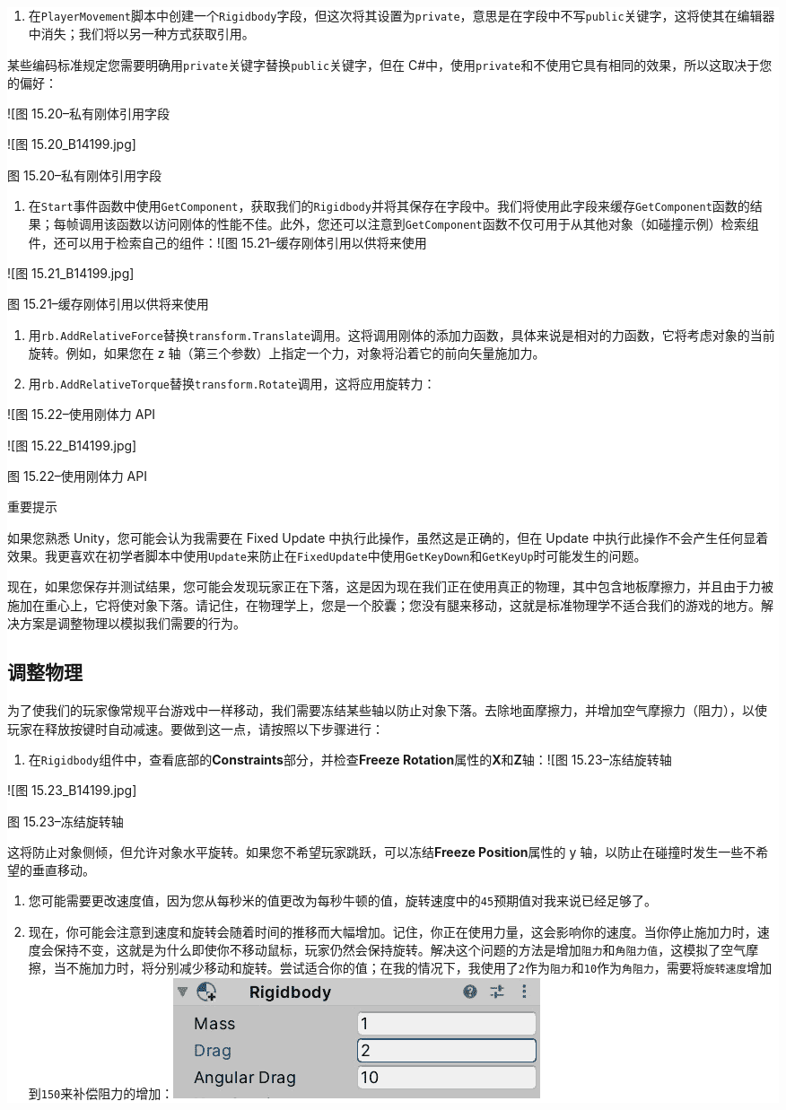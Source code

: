 1.  在`PlayerMovement`脚本中创建一个`Rigidbody`字段，但这次将其设置为`private`，意思是在字段中不写`public`关键字，这将使其在编辑器中消失；我们将以另一种方式获取引用。

某些编码标准规定您需要明确用`private`关键字替换`public`关键字，但在 C#中，使用`private`和不使用它具有相同的效果，所以这取决于您的偏好：

![图 15.20–私有刚体引用字段

![图 15.20_B14199.jpg]

图 15.20–私有刚体引用字段

1.  在`Start`事件函数中使用`GetComponent`，获取我们的`Rigidbody`并将其保存在字段中。我们将使用此字段来缓存`GetComponent`函数的结果；每帧调用该函数以访问刚体的性能不佳。此外，您还可以注意到`GetComponent`函数不仅可用于从其他对象（如碰撞示例）检索组件，还可以用于检索自己的组件：![图 15.21–缓存刚体引用以供将来使用

![图 15.21_B14199.jpg]

图 15.21–缓存刚体引用以供将来使用

1.  用`rb.AddRelativeForce`替换`transform.Translate`调用。这将调用刚体的添加力函数，具体来说是相对的力函数，它将考虑对象的当前旋转。例如，如果您在 z 轴（第三个参数）上指定一个力，对象将沿着它的前向矢量施加力。

1.  用`rb.AddRelativeTorque`替换`transform.Rotate`调用，这将应用旋转力：

![图 15.22–使用刚体力 API

![图 15.22_B14199.jpg]

图 15.22–使用刚体力 API

重要提示

如果您熟悉 Unity，您可能会认为我需要在 Fixed Update 中执行此操作，虽然这是正确的，但在 Update 中执行此操作不会产生任何显着效果。我更喜欢在初学者脚本中使用`Update`来防止在`FixedUpdate`中使用`GetKeyDown`和`GetKeyUp`时可能发生的问题。

现在，如果您保存并测试结果，您可能会发现玩家正在下落，这是因为现在我们正在使用真正的物理，其中包含地板摩擦力，并且由于力被施加在重心上，它将使对象下落。请记住，在物理学上，您是一个胶囊；您没有腿来移动，这就是标准物理学不适合我们的游戏的地方。解决方案是调整物理以模拟我们需要的行为。

## 调整物理

为了使我们的玩家像常规平台游戏中一样移动，我们需要冻结某些轴以防止对象下落。去除地面摩擦力，并增加空气摩擦力（阻力），以使玩家在释放按键时自动减速。要做到这一点，请按照以下步骤进行：

1.  在`Rigidbody`组件中，查看底部的**Constraints**部分，并检查**Freeze Rotation**属性的**X**和**Z**轴：![图 15.23–冻结旋转轴

![图 15.23_B14199.jpg]

图 15.23–冻结旋转轴

这将防止对象侧倾，但允许对象水平旋转。如果您不希望玩家跳跃，可以冻结**Freeze Position**属性的 y 轴，以防止在碰撞时发生一些不希望的垂直移动。

1.  您可能需要更改速度值，因为您从每秒米的值更改为每秒牛顿的值，旋转速度中的`45`预期值对我来说已经足够了。

1.  现在，你可能会注意到速度和旋转会随着时间的推移而大幅增加。记住，你正在使用力量，这会影响你的速度。当你停止施加力时，速度会保持不变，这就是为什么即使你不移动鼠标，玩家仍然会保持旋转。解决这个问题的方法是增加`阻力`和`角阻力值`，这模拟了空气摩擦，当不施加力时，将分别减少移动和旋转。尝试适合你的值；在我的情况下，我使用了`2`作为`阻力`和`10`作为`角阻力`，需要将`旋转速度`增加到`150`来补偿阻力的增加：![图 15.24 – 设置旋转和移动的空气摩擦](img/Figure_15.24_B14199.jpg)

